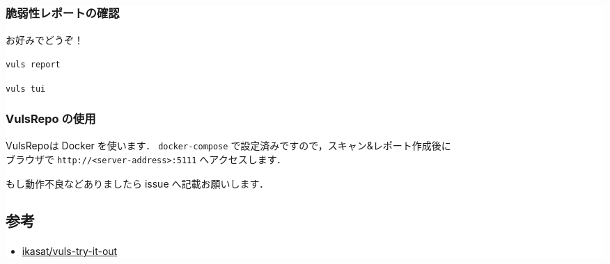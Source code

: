 ### 脆弱性レポートの確認

お好みでどうぞ！

```bash
vuls report
```

```bash
vuls tui
```

### VulsRepo の使用

VulsRepoは Docker を使います．
`docker-compose` で設定済みですので，スキャン&レポート作成後に  
ブラウザで `http://<server-address>:5111` へアクセスします．

もし動作不良などありましたら issue へ記載お願いします．


## 参考

- [ikasat/vuls-try-it-out](https://github.com/ikasat/vuls-try-it-out)